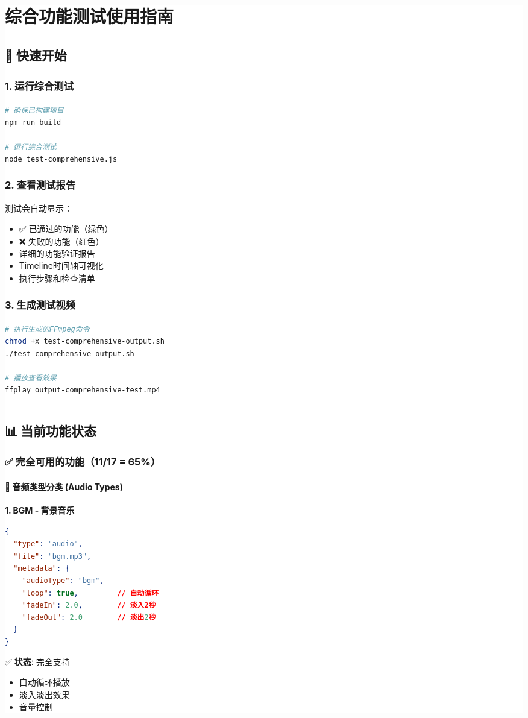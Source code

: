 # 综合功能测试使用指南

## 🚀 快速开始

### 1. 运行综合测试

```bash
# 确保已构建项目
npm run build

# 运行综合测试
node test-comprehensive.js
```

### 2. 查看测试报告

测试会自动显示：
- ✅ 已通过的功能（绿色）
- ❌ 失败的功能（红色）
- 详细的功能验证报告
- Timeline时间轴可视化
- 执行步骤和检查清单

### 3. 生成测试视频

```bash
# 执行生成的FFmpeg命令
chmod +x test-comprehensive-output.sh
./test-comprehensive-output.sh

# 播放查看效果
ffplay output-comprehensive-test.mp4
```

---

## 📊 当前功能状态

### ✅ 完全可用的功能（11/17 = 65%）

#### 🎵 音频类型分类 (Audio Types)

**1. BGM - 背景音乐**
```json
{
  "type": "audio",
  "file": "bgm.mp3",
  "metadata": {
    "audioType": "bgm",
    "loop": true,         // 自动循环
    "fadeIn": 2.0,        // 淡入2秒
    "fadeOut": 2.0        // 淡出2秒
  }
}
```
✅ **状态**: 完全支持
- 自动循环播放
- 淡入淡出效果
- 音量控制
